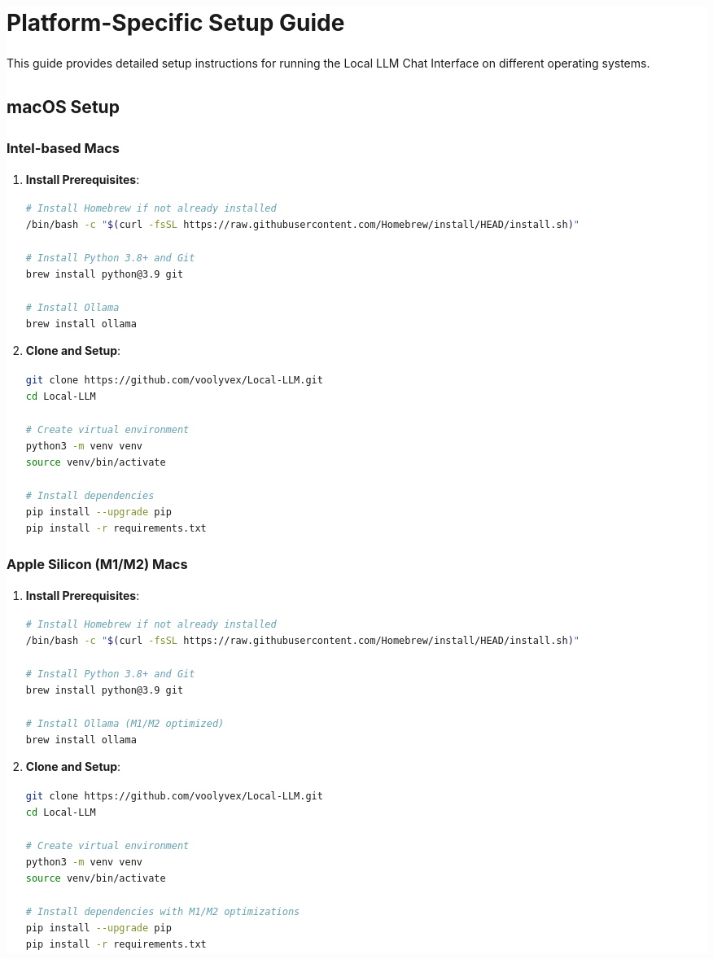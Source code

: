 # Platform-Specific Setup Guide

This guide provides detailed setup instructions for running the Local LLM Chat Interface on different operating systems.

## macOS Setup

### Intel-based Macs

1. **Install Prerequisites**:
   ```bash
   # Install Homebrew if not already installed
   /bin/bash -c "$(curl -fsSL https://raw.githubusercontent.com/Homebrew/install/HEAD/install.sh)"
   
   # Install Python 3.8+ and Git
   brew install python@3.9 git
   
   # Install Ollama
   brew install ollama
   ```

2. **Clone and Setup**:
   ```bash
   git clone https://github.com/voolyvex/Local-LLM.git
   cd Local-LLM
   
   # Create virtual environment
   python3 -m venv venv
   source venv/bin/activate
   
   # Install dependencies
   pip install --upgrade pip
   pip install -r requirements.txt
   ```

### Apple Silicon (M1/M2) Macs

1. **Install Prerequisites**:
   ```bash
   # Install Homebrew if not already installed
   /bin/bash -c "$(curl -fsSL https://raw.githubusercontent.com/Homebrew/install/HEAD/install.sh)"
   
   # Install Python 3.8+ and Git
   brew install python@3.9 git
   
   # Install Ollama (M1/M2 optimized)
   brew install ollama
   ```

2. **Clone and Setup**:
   ```bash
   git clone https://github.com/voolyvex/Local-LLM.git
   cd Local-LLM
   
   # Create virtual environment
   python3 -m venv venv
   source venv/bin/activate
   
   # Install dependencies with M1/M2 optimizations
   pip install --upgrade pip
   pip install -r requirements.txt
   ```
